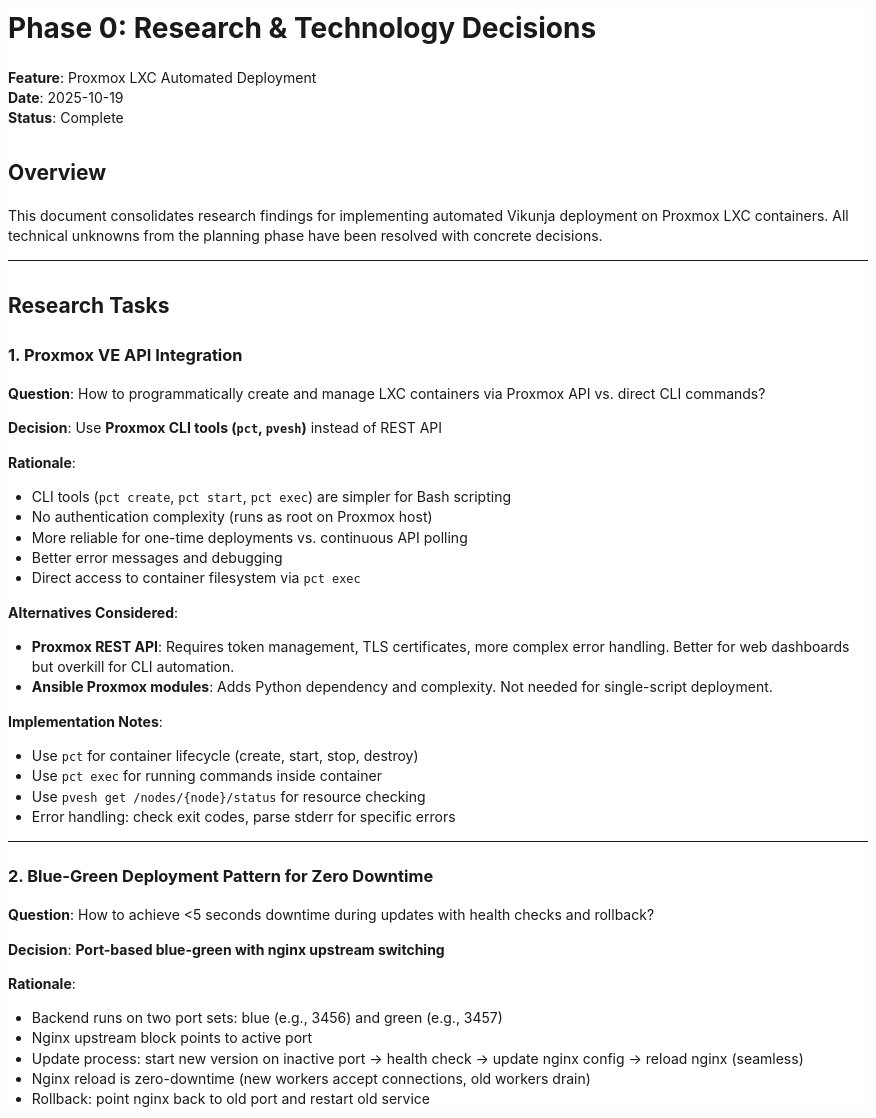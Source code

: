 # Phase 0: Research & Technology Decisions

**Feature**: Proxmox LXC Automated Deployment  
**Date**: 2025-10-19  
**Status**: Complete

## Overview

This document consolidates research findings for implementing automated Vikunja deployment on Proxmox LXC containers. All technical unknowns from the planning phase have been resolved with concrete decisions.

---

## Research Tasks

### 1. Proxmox VE API Integration

**Question**: How to programmatically create and manage LXC containers via Proxmox API vs. direct CLI commands?

**Decision**: Use **Proxmox CLI tools (`pct`, `pvesh`)** instead of REST API

**Rationale**:
- CLI tools (`pct create`, `pct start`, `pct exec`) are simpler for Bash scripting
- No authentication complexity (runs as root on Proxmox host)
- More reliable for one-time deployments vs. continuous API polling
- Better error messages and debugging
- Direct access to container filesystem via `pct exec`

**Alternatives Considered**:
- **Proxmox REST API**: Requires token management, TLS certificates, more complex error handling. Better for web dashboards but overkill for CLI automation.
- **Ansible Proxmox modules**: Adds Python dependency and complexity. Not needed for single-script deployment.

**Implementation Notes**:
- Use `pct` for container lifecycle (create, start, stop, destroy)
- Use `pct exec` for running commands inside container
- Use `pvesh get /nodes/{node}/status` for resource checking
- Error handling: check exit codes, parse stderr for specific errors

---

### 2. Blue-Green Deployment Pattern for Zero Downtime

**Question**: How to achieve <5 seconds downtime during updates with health checks and rollback?

**Decision**: **Port-based blue-green with nginx upstream switching**

**Rationale**:
- Backend runs on two port sets: blue (e.g., 3456) and green (e.g., 3457)
- Nginx upstream block points to active port
- Update process: start new version on inactive port → health check → update nginx config → reload nginx (seamless)
- Nginx reload is zero-downtime (new workers accept connections, old workers drain)
- Rollback: point nginx back to old port and restart old service
